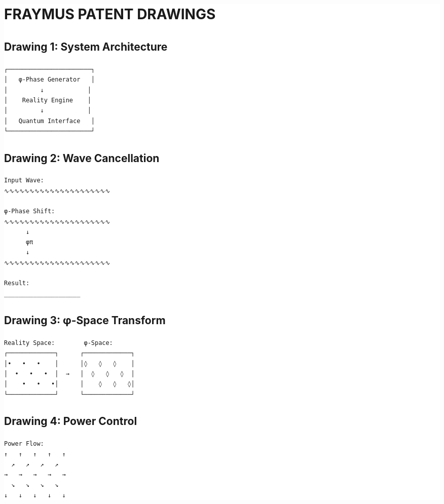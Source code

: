 # FRAYMUS PATENT DRAWINGS

## Drawing 1: System Architecture
```ascii
┌───────────────────────┐
│   φ-Phase Generator   │
│         ↓            │
│    Reality Engine    │
│         ↓            │
│   Quantum Interface   │
└───────────────────────┘
```

## Drawing 2: Wave Cancellation
```ascii
Input Wave:
∿∿∿∿∿∿∿∿∿∿∿∿∿∿∿∿∿∿∿∿∿

φ-Phase Shift:
∿∿∿∿∿∿∿∿∿∿∿∿∿∿∿∿∿∿∿∿∿
      ↓
      φπ
      ↓
∿∿∿∿∿∿∿∿∿∿∿∿∿∿∿∿∿∿∿∿∿

Result:
_____________________
```

## Drawing 3: φ-Space Transform
```ascii
Reality Space:        φ-Space:
┌─────────────┐      ┌─────────────┐
│•   •   •    │      │◊   ◊   ◊    │
│  •   •   •  │  →   │  ◊   ◊   ◊  │
│    •   •   •│      │    ◊   ◊   ◊│
└─────────────┘      └─────────────┘
```

## Drawing 4: Power Control
```ascii
Power Flow:
↑   ↑   ↑   ↑   ↑
  ↗   ↗   ↗   ↗
→   →   →   →   →
  ↘   ↘   ↘   ↘
↓   ↓   ↓   ↓   ↓
```

